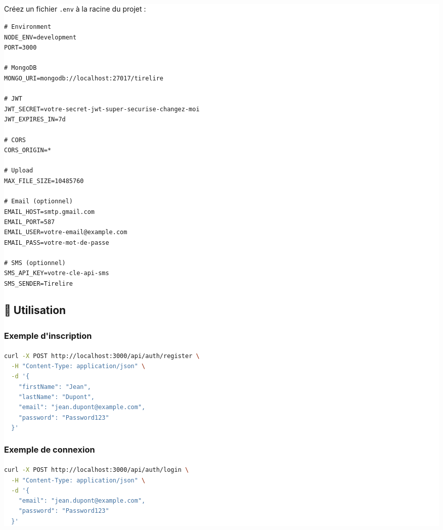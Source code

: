 Créez un fichier `.env` à la racine du projet :

```env
# Environment
NODE_ENV=development
PORT=3000

# MongoDB
MONGO_URI=mongodb://localhost:27017/tirelire

# JWT
JWT_SECRET=votre-secret-jwt-super-securise-changez-moi
JWT_EXPIRES_IN=7d

# CORS
CORS_ORIGIN=*

# Upload
MAX_FILE_SIZE=10485760

# Email (optionnel)
EMAIL_HOST=smtp.gmail.com
EMAIL_PORT=587
EMAIL_USER=votre-email@example.com
EMAIL_PASS=votre-mot-de-passe

# SMS (optionnel)
SMS_API_KEY=votre-cle-api-sms
SMS_SENDER=Tirelire
```

## 📖 Utilisation

### Exemple d'inscription

```bash
curl -X POST http://localhost:3000/api/auth/register \
  -H "Content-Type: application/json" \
  -d '{
    "firstName": "Jean",
    "lastName": "Dupont",
    "email": "jean.dupont@example.com",
    "password": "Password123"
  }'
```

### Exemple de connexion

```bash
curl -X POST http://localhost:3000/api/auth/login \
  -H "Content-Type: application/json" \
  -d '{
    "email": "jean.dupont@example.com",
    "password": "Password123"
  }'
```
